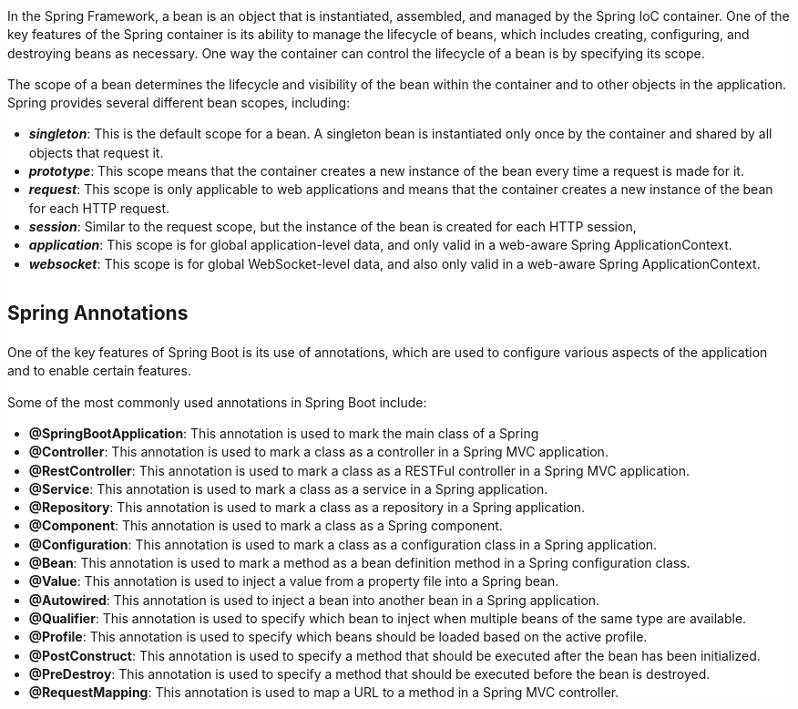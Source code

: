 In the Spring Framework, a bean is an object that is instantiated, assembled, and managed by the Spring IoC container.
One of the key features of the Spring container is its ability to manage the lifecycle of beans, which includes
creating, configuring, and destroying beans as necessary. One way the container can control the lifecycle of a bean is
by specifying its scope.

The scope of a bean determines the lifecycle and visibility of the bean within the container and to other objects in the
application. Spring provides several different bean scopes, including:

- **_singleton_**: This is the default scope for a bean. A singleton bean is instantiated only once by the container and
  shared by all objects that request it.
- **_prototype_**: This scope means that the container creates a new instance of the bean every time a request is made
  for it.
- **_request_**: This scope is only applicable to web applications and means that the container creates a new instance
  of the bean for each HTTP request.
- **_session_**: Similar to the request scope, but the instance of the bean is created for each HTTP session,
- **_application_**: This scope is for global application-level data, and only valid in a web-aware Spring
  ApplicationContext.
- **_websocket_**: This scope is for global WebSocket-level data, and also only valid in a web-aware Spring
  ApplicationContext.

## Spring Annotations

One of the key features of Spring Boot is its use of annotations, which are used to configure various aspects of the
application and to enable certain features.

Some of the most commonly used annotations in Spring Boot include:

- **@SpringBootApplication**: This annotation is used to mark the main class of a Spring
- **@Controller**: This annotation is used to mark a class as a controller in a Spring MVC application.
- **@RestController**: This annotation is used to mark a class as a RESTFul controller in a Spring MVC application.
- **@Service**: This annotation is used to mark a class as a service in a Spring application.
- **@Repository**: This annotation is used to mark a class as a repository in a Spring application.
- **@Component**: This annotation is used to mark a class as a Spring component.
- **@Configuration**: This annotation is used to mark a class as a configuration class in a Spring application.
- **@Bean**: This annotation is used to mark a method as a bean definition method in a Spring configuration class.
- **@Value**: This annotation is used to inject a value from a property file into a Spring bean.
- **@Autowired**: This annotation is used to inject a bean into another bean in a Spring application.
- **@Qualifier**: This annotation is used to specify which bean to inject when multiple beans of the same type are
  available.
- **@Profile**: This annotation is used to specify which beans should be loaded based on the active profile.
- **@PostConstruct**: This annotation is used to specify a method that should be executed after the bean has been
  initialized.
- **@PreDestroy**: This annotation is used to specify a method that should be executed before the bean is destroyed.
- **@RequestMapping**: This annotation is used to map a URL to a method in a Spring MVC controller.